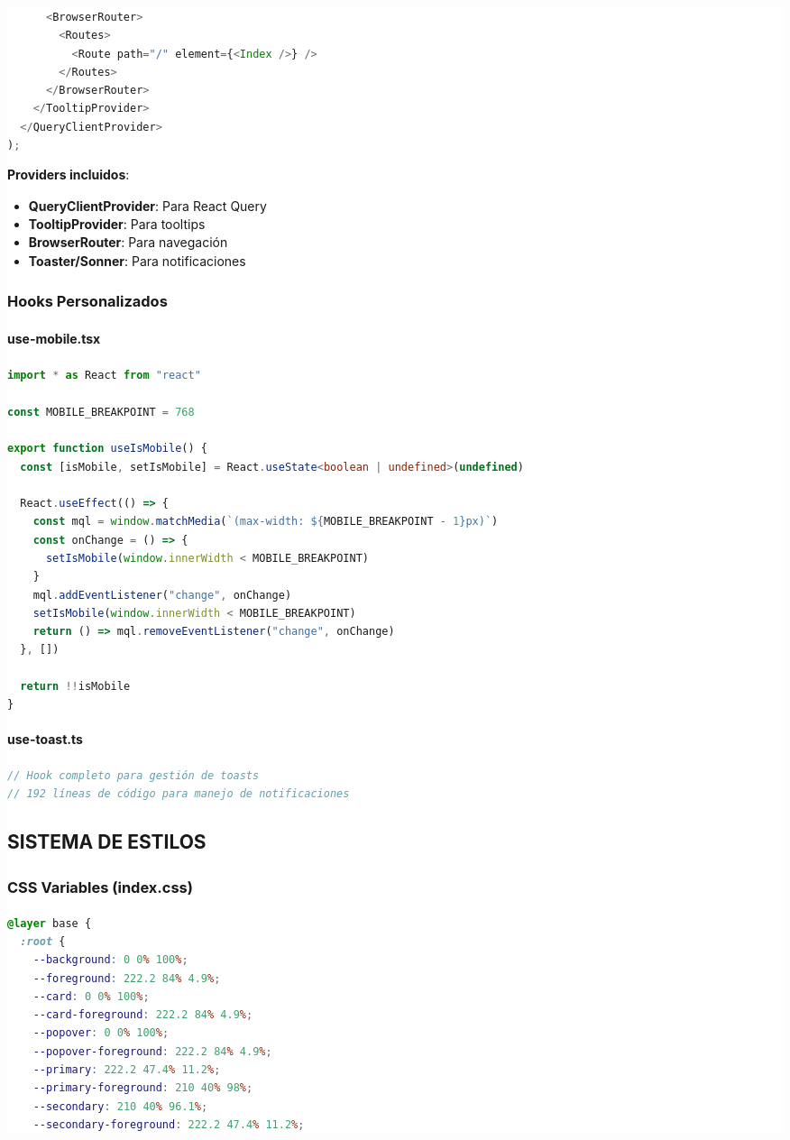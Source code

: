 ```typescript
      <BrowserRouter>
        <Routes>
          <Route path="/" element={<Index />} />
        </Routes>
      </BrowserRouter>
    </TooltipProvider>
  </QueryClientProvider>
);
```

**Providers incluidos**:
- **QueryClientProvider**: Para React Query
- **TooltipProvider**: Para tooltips
- **BrowserRouter**: Para navegación
- **Toaster/Sonner**: Para notificaciones

### Hooks Personalizados

#### use-mobile.tsx
```typescript
import * as React from "react"

const MOBILE_BREAKPOINT = 768

export function useIsMobile() {
  const [isMobile, setIsMobile] = React.useState<boolean | undefined>(undefined)

  React.useEffect(() => {
    const mql = window.matchMedia(`(max-width: ${MOBILE_BREAKPOINT - 1}px)`)
    const onChange = () => {
      setIsMobile(window.innerWidth < MOBILE_BREAKPOINT)
    }
    mql.addEventListener("change", onChange)
    setIsMobile(window.innerWidth < MOBILE_BREAKPOINT)
    return () => mql.removeEventListener("change", onChange)
  }, [])

  return !!isMobile
}
```

#### use-toast.ts
```typescript
// Hook completo para gestión de toasts
// 192 líneas de código para manejo de notificaciones
```

## SISTEMA DE ESTILOS

### CSS Variables (index.css)
```css
@layer base {
  :root {
    --background: 0 0% 100%;
    --foreground: 222.2 84% 4.9%;
    --card: 0 0% 100%;
    --card-foreground: 222.2 84% 4.9%;
    --popover: 0 0% 100%;
    --popover-foreground: 222.2 84% 4.9%;
    --primary: 222.2 47.4% 11.2%;
    --primary-foreground: 210 40% 98%;
    --secondary: 210 40% 96.1%;
    --secondary-foreground: 222.2 47.4% 11.2%;
```